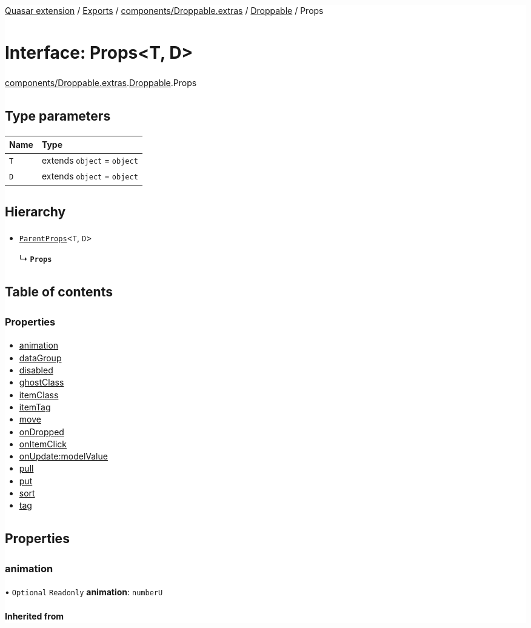 [Quasar extension](../index.md) / [Exports](../modules.md) / [components/Droppable.extras](../modules/components_Droppable_extras.md) / [Droppable](../modules/components_Droppable_extras.Droppable.md) / Props

# Interface: Props<T, D\>

[components/Droppable.extras](../modules/components_Droppable_extras.md).[Droppable](../modules/components_Droppable_extras.Droppable.md).Props

## Type parameters

| Name | Type |
| :------ | :------ |
| `T` | extends `object` = `object` |
| `D` | extends `object` = `object` |

## Hierarchy

- [`ParentProps`](components_Droppable_extras.Droppable.ParentProps.md)<`T`, `D`\>

  ↳ **`Props`**

## Table of contents

### Properties

- [animation](components_Droppable_extras.Droppable.Props.md#animation)
- [dataGroup](components_Droppable_extras.Droppable.Props.md#datagroup)
- [disabled](components_Droppable_extras.Droppable.Props.md#disabled)
- [ghostClass](components_Droppable_extras.Droppable.Props.md#ghostclass)
- [itemClass](components_Droppable_extras.Droppable.Props.md#itemclass)
- [itemTag](components_Droppable_extras.Droppable.Props.md#itemtag)
- [move](components_Droppable_extras.Droppable.Props.md#move)
- [onDropped](components_Droppable_extras.Droppable.Props.md#ondropped)
- [onItemClick](components_Droppable_extras.Droppable.Props.md#onitemclick)
- [onUpdate:modelValue](components_Droppable_extras.Droppable.Props.md#onupdate:modelvalue)
- [pull](components_Droppable_extras.Droppable.Props.md#pull)
- [put](components_Droppable_extras.Droppable.Props.md#put)
- [sort](components_Droppable_extras.Droppable.Props.md#sort)
- [tag](components_Droppable_extras.Droppable.Props.md#tag)

## Properties

### animation

• `Optional` `Readonly` **animation**: `numberU`

#### Inherited from
